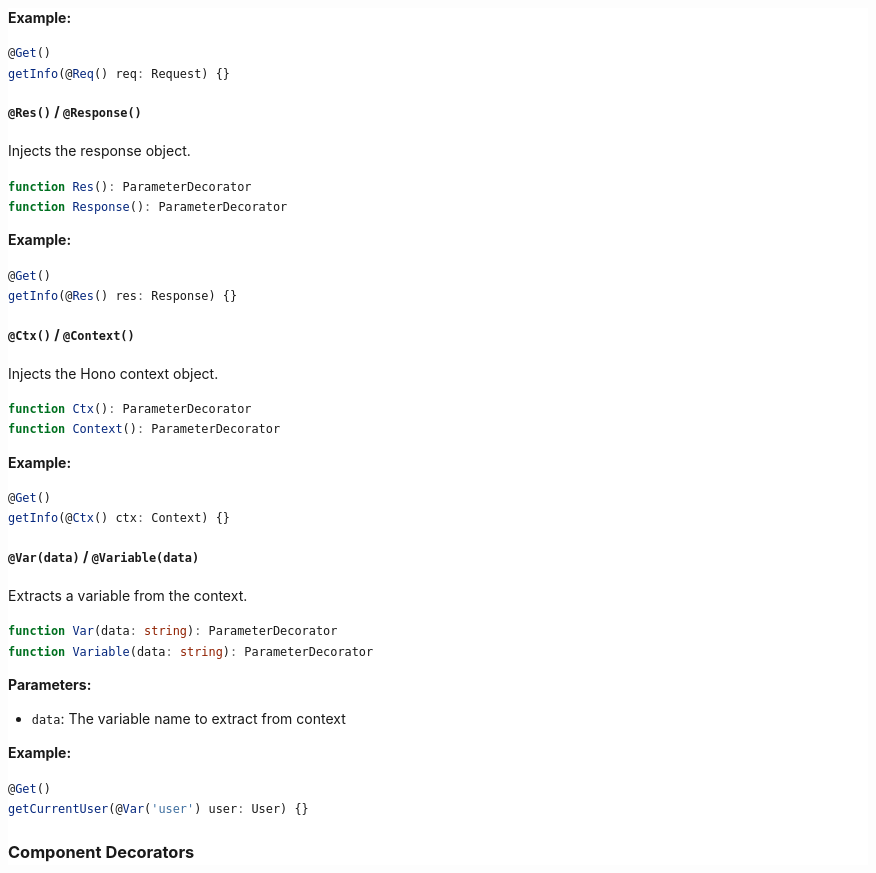 **Example:**

```typescript
@Get()
getInfo(@Req() req: Request) {}
```

#### `@Res()` / `@Response()`

Injects the response object.

```typescript
function Res(): ParameterDecorator
function Response(): ParameterDecorator
```

**Example:**

```typescript
@Get()
getInfo(@Res() res: Response) {}
```

#### `@Ctx()` / `@Context()`

Injects the Hono context object.

```typescript
function Ctx(): ParameterDecorator
function Context(): ParameterDecorator
```

**Example:**

```typescript
@Get()
getInfo(@Ctx() ctx: Context) {}
```

#### `@Var(data)` / `@Variable(data)`

Extracts a variable from the context.

```typescript
function Var(data: string): ParameterDecorator
function Variable(data: string): ParameterDecorator
```

**Parameters:**

-   `data`: The variable name to extract from context

**Example:**

```typescript
@Get()
getCurrentUser(@Var('user') user: User) {}
```

### Component Decorators
